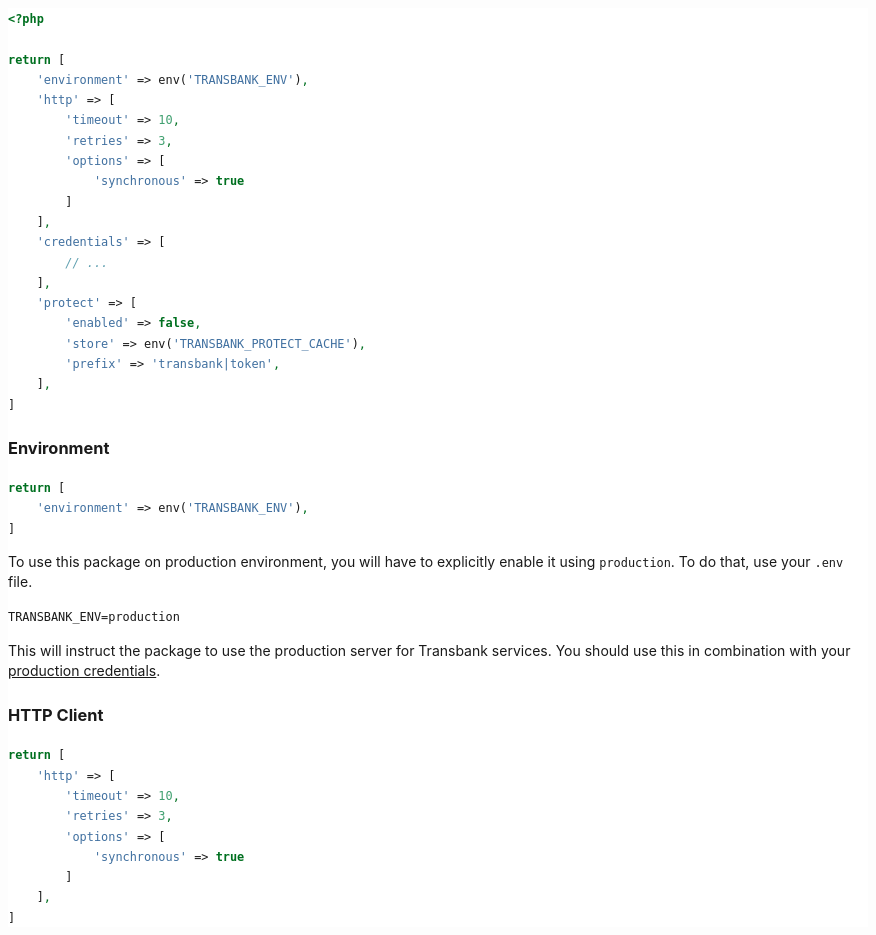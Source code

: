 ```php
<?php

return [
    'environment' => env('TRANSBANK_ENV'),
    'http' => [
        'timeout' => 10,
        'retries' => 3,
        'options' => [
            'synchronous' => true
        ]
    ],
    'credentials' => [
        // ...
    ],
    'protect' => [
        'enabled' => false,
        'store' => env('TRANSBANK_PROTECT_CACHE'),
        'prefix' => 'transbank|token',
    ],
]
```

### Environment

```php
return [
    'environment' => env('TRANSBANK_ENV'),
]
```

To use this package on production environment, you will have to explicitly enable it using `production`. To do that, use your `.env` file.

```dotenv
TRANSBANK_ENV=production
```

This will instruct the package to use the production server for Transbank services. You should use this in combination with your [production credentials](#credentials).

### HTTP Client

```php
return [
    'http' => [
        'timeout' => 10,
        'retries' => 3,
        'options' => [
            'synchronous' => true
        ]
    ],
]
```
